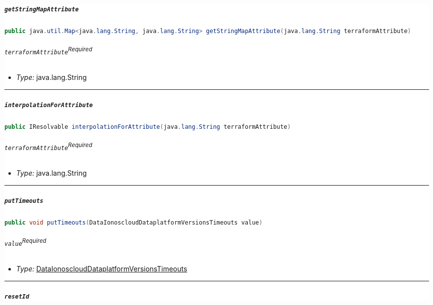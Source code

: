 
##### `getStringMapAttribute` <a name="getStringMapAttribute" id="@cdktf/provider-ionoscloud.dataIonoscloudDataplatformVersions.DataIonoscloudDataplatformVersions.getStringMapAttribute"></a>

```java
public java.util.Map<java.lang.String, java.lang.String> getStringMapAttribute(java.lang.String terraformAttribute)
```

###### `terraformAttribute`<sup>Required</sup> <a name="terraformAttribute" id="@cdktf/provider-ionoscloud.dataIonoscloudDataplatformVersions.DataIonoscloudDataplatformVersions.getStringMapAttribute.parameter.terraformAttribute"></a>

- *Type:* java.lang.String

---

##### `interpolationForAttribute` <a name="interpolationForAttribute" id="@cdktf/provider-ionoscloud.dataIonoscloudDataplatformVersions.DataIonoscloudDataplatformVersions.interpolationForAttribute"></a>

```java
public IResolvable interpolationForAttribute(java.lang.String terraformAttribute)
```

###### `terraformAttribute`<sup>Required</sup> <a name="terraformAttribute" id="@cdktf/provider-ionoscloud.dataIonoscloudDataplatformVersions.DataIonoscloudDataplatformVersions.interpolationForAttribute.parameter.terraformAttribute"></a>

- *Type:* java.lang.String

---

##### `putTimeouts` <a name="putTimeouts" id="@cdktf/provider-ionoscloud.dataIonoscloudDataplatformVersions.DataIonoscloudDataplatformVersions.putTimeouts"></a>

```java
public void putTimeouts(DataIonoscloudDataplatformVersionsTimeouts value)
```

###### `value`<sup>Required</sup> <a name="value" id="@cdktf/provider-ionoscloud.dataIonoscloudDataplatformVersions.DataIonoscloudDataplatformVersions.putTimeouts.parameter.value"></a>

- *Type:* <a href="#@cdktf/provider-ionoscloud.dataIonoscloudDataplatformVersions.DataIonoscloudDataplatformVersionsTimeouts">DataIonoscloudDataplatformVersionsTimeouts</a>

---

##### `resetId` <a name="resetId" id="@cdktf/provider-ionoscloud.dataIonoscloudDataplatformVersions.DataIonoscloudDataplatformVersions.resetId"></a>
